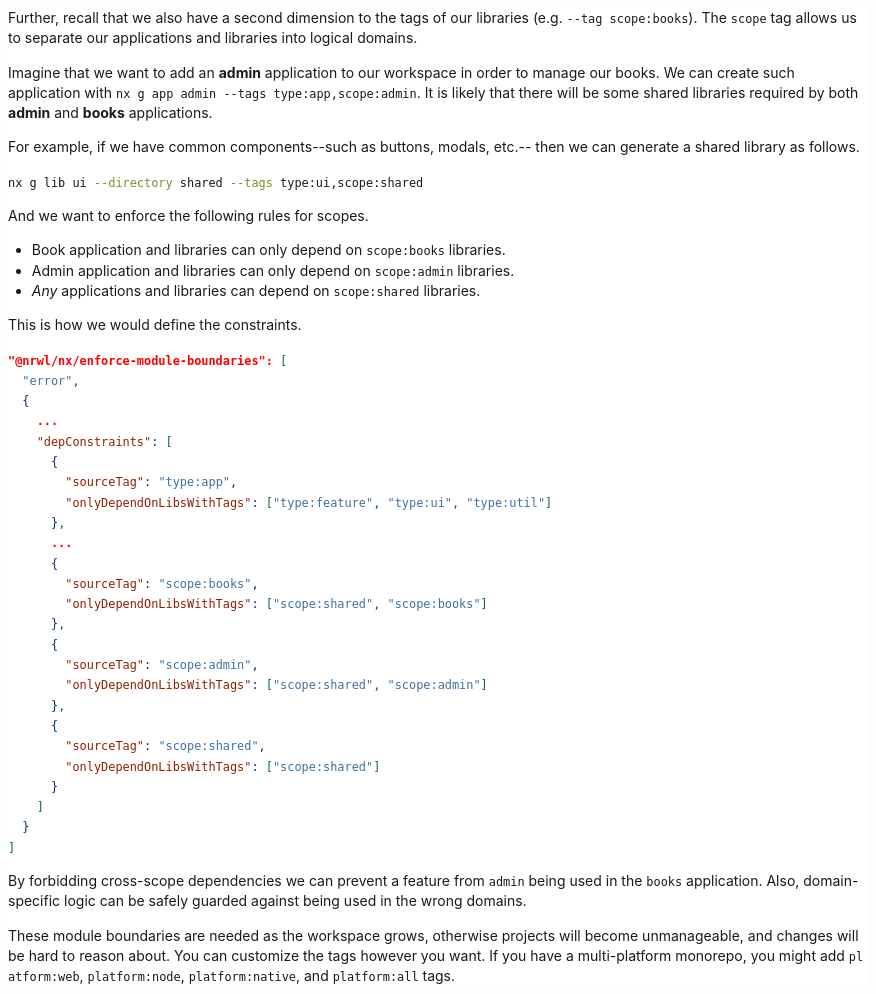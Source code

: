 Further, recall that we also have a second dimension to the tags of our libraries (e.g. `--tag scope:books`). The `scope` tag allows us to separate our applications and libraries into logical domains.

Imagine that we want to add an **admin** application to our workspace in order to manage our books. We can create such application with `nx g app admin --tags type:app,scope:admin`. It is likely that there will be some shared libraries required by both **admin** and **books** applications.

For example, if we have common components--such as buttons, modals, etc.-- then we can generate a shared library as follows.

```bash
nx g lib ui --directory shared --tags type:ui,scope:shared
```

And we want to enforce the following rules for scopes.

* Book application and libraries can only depend on `scope:books` libraries.
* Admin application and libraries can only depend on `scope:admin` libraries.
* _Any_ applications and libraries can depend on `scope:shared` libraries.
 
This is how we would define the constraints.

```json
"@nrwl/nx/enforce-module-boundaries": [
  "error",
  {
    ...
    "depConstraints": [
      {
        "sourceTag": "type:app",
        "onlyDependOnLibsWithTags": ["type:feature", "type:ui", "type:util"]
      },
      ...
      {
        "sourceTag": "scope:books",
        "onlyDependOnLibsWithTags": ["scope:shared", "scope:books"]
      },
      {
        "sourceTag": "scope:admin",
        "onlyDependOnLibsWithTags": ["scope:shared", "scope:admin"]
      },
      {
        "sourceTag": "scope:shared",
        "onlyDependOnLibsWithTags": ["scope:shared"]
      }
    ]
  }
]
```

By forbidding cross-scope dependencies we can prevent a feature from `admin` being used in the `books` application. Also, domain-specific logic can be safely guarded against being used in the wrong domains.

These module boundaries are needed as the workspace grows, otherwise projects will become unmanageable, and changes will be hard to reason about. You can customize the tags however you want. If you have a multi-platform monorepo, you might add `platform:web`, `platform:node`,  `platform:native`, and `platform:all` tags.


[^buildablelibs]: <https://nx.dev/structure/buildable-and-publishable-libraries>
[^incrementalbuilds]: <https://nx.dev/ci/incremental-builds>
[^masteringboundaries]: https://blog.nrwl.io/mastering-the-project-boundaries-in-nx-f095852f5bf4
